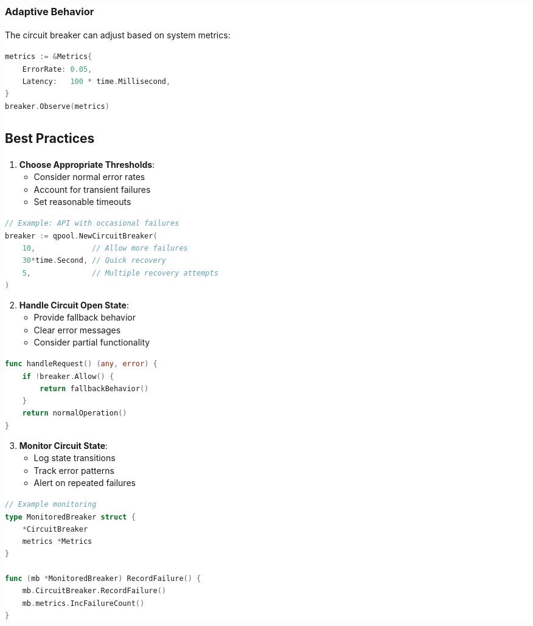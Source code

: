 ### Adaptive Behavior

The circuit breaker can adjust based on system metrics:

```go
metrics := &Metrics{
    ErrorRate: 0.05,
    Latency:   100 * time.Millisecond,
}
breaker.Observe(metrics)
```

## Best Practices

1. **Choose Appropriate Thresholds**:
   - Consider normal error rates
   - Account for transient failures
   - Set reasonable timeouts

```go
// Example: API with occasional failures
breaker := qpool.NewCircuitBreaker(
    10,             // Allow more failures
    30*time.Second, // Quick recovery
    5,              // Multiple recovery attempts
)
```

2. **Handle Circuit Open State**:
   - Provide fallback behavior
   - Clear error messages
   - Consider partial functionality

```go
func handleRequest() (any, error) {
    if !breaker.Allow() {
        return fallbackBehavior()
    }
    return normalOperation()
}
```

3. **Monitor Circuit State**:
   - Log state transitions
   - Track error patterns
   - Alert on repeated failures

```go
// Example monitoring
type MonitoredBreaker struct {
    *CircuitBreaker
    metrics *Metrics
}

func (mb *MonitoredBreaker) RecordFailure() {
    mb.CircuitBreaker.RecordFailure()
    mb.metrics.IncFailureCount()
}
```
